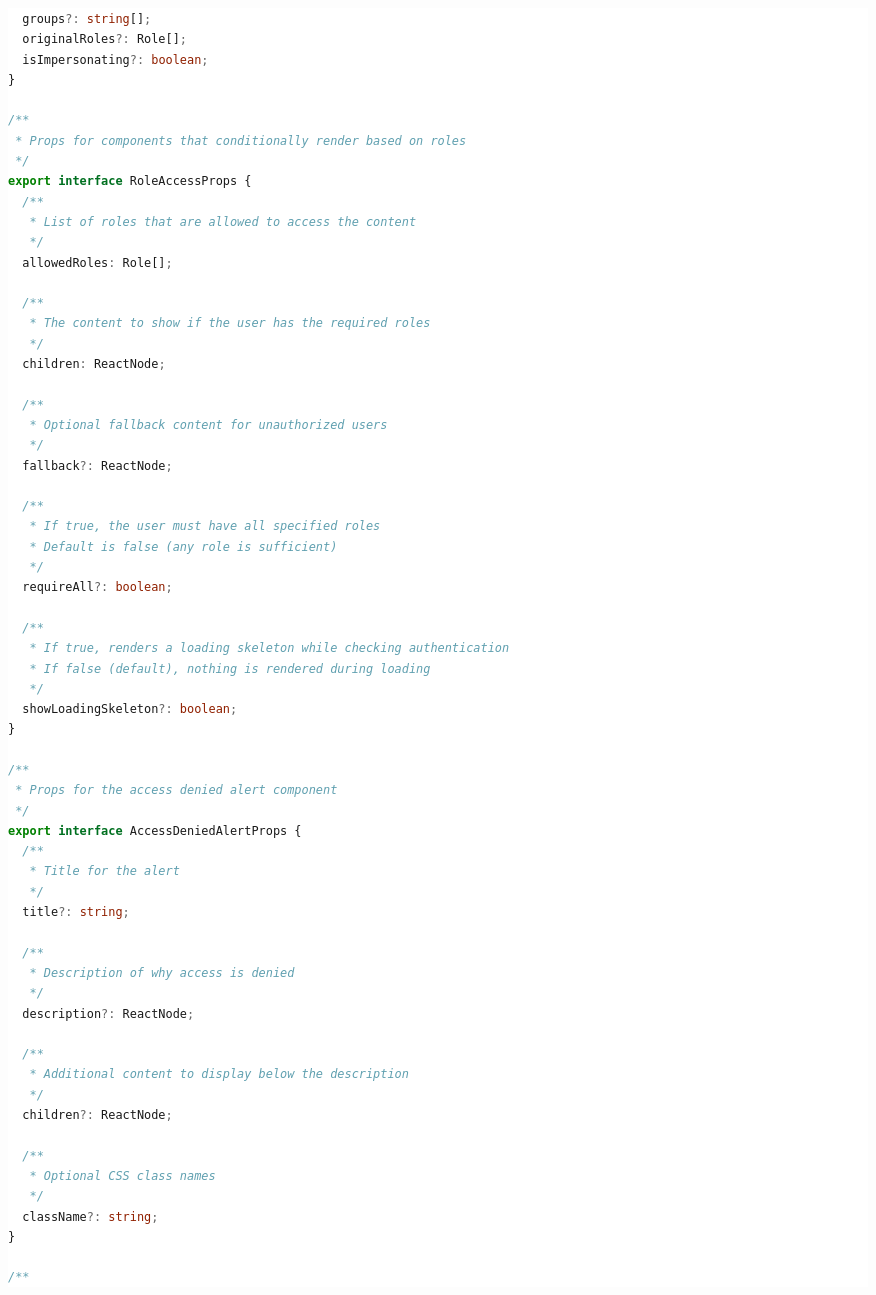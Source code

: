 ```typescript
  groups?: string[];
  originalRoles?: Role[];
  isImpersonating?: boolean;
}

/**
 * Props for components that conditionally render based on roles
 */
export interface RoleAccessProps {
  /**
   * List of roles that are allowed to access the content
   */
  allowedRoles: Role[];

  /**
   * The content to show if the user has the required roles
   */
  children: ReactNode;

  /**
   * Optional fallback content for unauthorized users
   */
  fallback?: ReactNode;

  /**
   * If true, the user must have all specified roles
   * Default is false (any role is sufficient)
   */
  requireAll?: boolean;
  
  /**
   * If true, renders a loading skeleton while checking authentication
   * If false (default), nothing is rendered during loading
   */
  showLoadingSkeleton?: boolean;
}

/**
 * Props for the access denied alert component
 */
export interface AccessDeniedAlertProps {
  /**
   * Title for the alert
   */
  title?: string;

  /**
   * Description of why access is denied
   */
  description?: ReactNode;

  /**
   * Additional content to display below the description
   */
  children?: ReactNode;

  /**
   * Optional CSS class names
   */
  className?: string;
}

/**
```